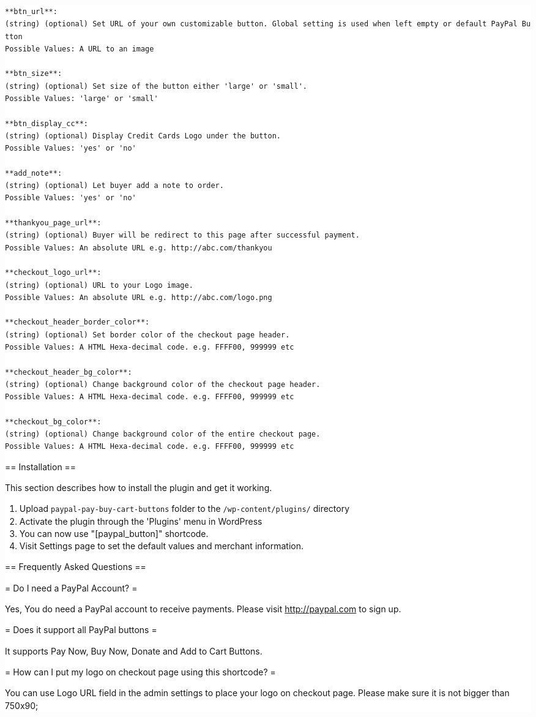     **btn_url**: 
    (string) (optional) Set URL of your own customizable button. Global setting is used when left empty or default PayPal Button
    Possible Values: A URL to an image

    **btn_size**: 
    (string) (optional) Set size of the button either 'large' or 'small'.
    Possible Values: 'large' or 'small'

    **btn_display_cc**: 
    (string) (optional) Display Credit Cards Logo under the button.
    Possible Values: 'yes' or 'no'

    **add_note**: 
    (string) (optional) Let buyer add a note to order.
    Possible Values: 'yes' or 'no'

    **thankyou_page_url**: 
    (string) (optional) Buyer will be redirect to this page after successful payment.
    Possible Values: An absolute URL e.g. http://abc.com/thankyou

    **checkout_logo_url**: 
    (string) (optional) URL to your Logo image.
    Possible Values: An absolute URL e.g. http://abc.com/logo.png

    **checkout_header_border_color**: 
    (string) (optional) Set border color of the checkout page header.
    Possible Values: A HTML Hexa-decimal code. e.g. FFFF00, 999999 etc

    **checkout_header_bg_color**: 
    (string) (optional) Change background color of the checkout page header.
    Possible Values: A HTML Hexa-decimal code. e.g. FFFF00, 999999 etc

    **checkout_bg_color**: 
    (string) (optional) Change background color of the entire checkout page.
    Possible Values: A HTML Hexa-decimal code. e.g. FFFF00, 999999 etc

== Installation ==

This section describes how to install the plugin and get it working.

1. Upload `paypal-pay-buy-cart-buttons` folder to the `/wp-content/plugins/` directory
2. Activate the plugin through the 'Plugins' menu in WordPress
3. You can now use "[paypal_button]" shortcode.
4. Visit Settings page to set the default values and merchant information.

== Frequently Asked Questions ==

= Do I need a PayPal Account? =

Yes, You do need a PayPal account to receive payments. Please visit http://paypal.com to sign up.

= Does it support all PayPal buttons =

It supports Pay Now, Buy Now, Donate and Add to Cart Buttons.

= How can I put my logo on checkout page using this shortcode? =

You can use Logo URL field in the admin settings to place your logo on checkout page. Please make sure it is not bigger than 750x90;
